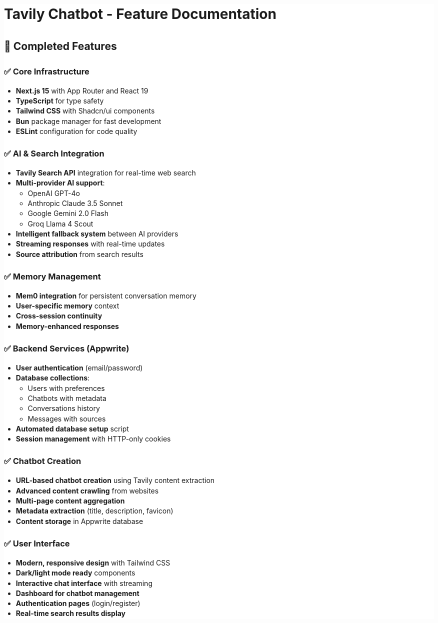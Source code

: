 # Tavily Chatbot - Feature Documentation

## 🎯 Completed Features

### ✅ Core Infrastructure
- **Next.js 15** with App Router and React 19
- **TypeScript** for type safety
- **Tailwind CSS** with Shadcn/ui components
- **Bun** package manager for fast development
- **ESLint** configuration for code quality

### ✅ AI & Search Integration
- **Tavily Search API** integration for real-time web search
- **Multi-provider AI support**:
  - OpenAI GPT-4o
  - Anthropic Claude 3.5 Sonnet
  - Google Gemini 2.0 Flash
  - Groq Llama 4 Scout
- **Intelligent fallback system** between AI providers
- **Streaming responses** with real-time updates
- **Source attribution** from search results

### ✅ Memory Management
- **Mem0 integration** for persistent conversation memory
- **User-specific memory** context
- **Cross-session continuity**
- **Memory-enhanced responses**

### ✅ Backend Services (Appwrite)
- **User authentication** (email/password)
- **Database collections**:
  - Users with preferences
  - Chatbots with metadata
  - Conversations history
  - Messages with sources
- **Automated database setup** script
- **Session management** with HTTP-only cookies

### ✅ Chatbot Creation
- **URL-based chatbot creation** using Tavily content extraction
- **Advanced content crawling** from websites
- **Multi-page content aggregation**
- **Metadata extraction** (title, description, favicon)
- **Content storage** in Appwrite database

### ✅ User Interface
- **Modern, responsive design** with Tailwind CSS
- **Dark/light mode ready** components
- **Interactive chat interface** with streaming
- **Dashboard for chatbot management**
- **Authentication pages** (login/register)
- **Real-time search results display**
